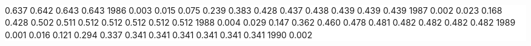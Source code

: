    <td style="text-align:right;"> 0.637 </td>
   <td style="text-align:right;"> 0.642 </td>
   <td style="text-align:right;"> 0.643 </td>
   <td style="text-align:right;"> 0.643 </td>
  </tr>
  <tr>
   <td style="text-align:left;"> 1986 </td>
   <td style="text-align:right;"> 0.003 </td>
   <td style="text-align:right;"> 0.015 </td>
   <td style="text-align:right;"> 0.075 </td>
   <td style="text-align:right;"> 0.239 </td>
   <td style="text-align:right;"> 0.383 </td>
   <td style="text-align:right;"> 0.428 </td>
   <td style="text-align:right;"> 0.437 </td>
   <td style="text-align:right;"> 0.438 </td>
   <td style="text-align:right;"> 0.439 </td>
   <td style="text-align:right;"> 0.439 </td>
   <td style="text-align:right;"> 0.439 </td>
  </tr>
  <tr>
   <td style="text-align:left;"> 1987 </td>
   <td style="text-align:right;"> 0.002 </td>
   <td style="text-align:right;"> 0.023 </td>
   <td style="text-align:right;"> 0.168 </td>
   <td style="text-align:right;"> 0.428 </td>
   <td style="text-align:right;"> 0.502 </td>
   <td style="text-align:right;"> 0.511 </td>
   <td style="text-align:right;"> 0.512 </td>
   <td style="text-align:right;"> 0.512 </td>
   <td style="text-align:right;"> 0.512 </td>
   <td style="text-align:right;"> 0.512 </td>
   <td style="text-align:right;"> 0.512 </td>
  </tr>
  <tr>
   <td style="text-align:left;"> 1988 </td>
   <td style="text-align:right;"> 0.004 </td>
   <td style="text-align:right;"> 0.029 </td>
   <td style="text-align:right;"> 0.147 </td>
   <td style="text-align:right;"> 0.362 </td>
   <td style="text-align:right;"> 0.460 </td>
   <td style="text-align:right;"> 0.478 </td>
   <td style="text-align:right;"> 0.481 </td>
   <td style="text-align:right;"> 0.482 </td>
   <td style="text-align:right;"> 0.482 </td>
   <td style="text-align:right;"> 0.482 </td>
   <td style="text-align:right;"> 0.482 </td>
  </tr>
  <tr>
   <td style="text-align:left;"> 1989 </td>
   <td style="text-align:right;"> 0.001 </td>
   <td style="text-align:right;"> 0.016 </td>
   <td style="text-align:right;"> 0.121 </td>
   <td style="text-align:right;"> 0.294 </td>
   <td style="text-align:right;"> 0.337 </td>
   <td style="text-align:right;"> 0.341 </td>
   <td style="text-align:right;"> 0.341 </td>
   <td style="text-align:right;"> 0.341 </td>
   <td style="text-align:right;"> 0.341 </td>
   <td style="text-align:right;"> 0.341 </td>
   <td style="text-align:right;"> 0.341 </td>
  </tr>
  <tr>
   <td style="text-align:left;"> 1990 </td>
   <td style="text-align:right;"> 0.002 </td>